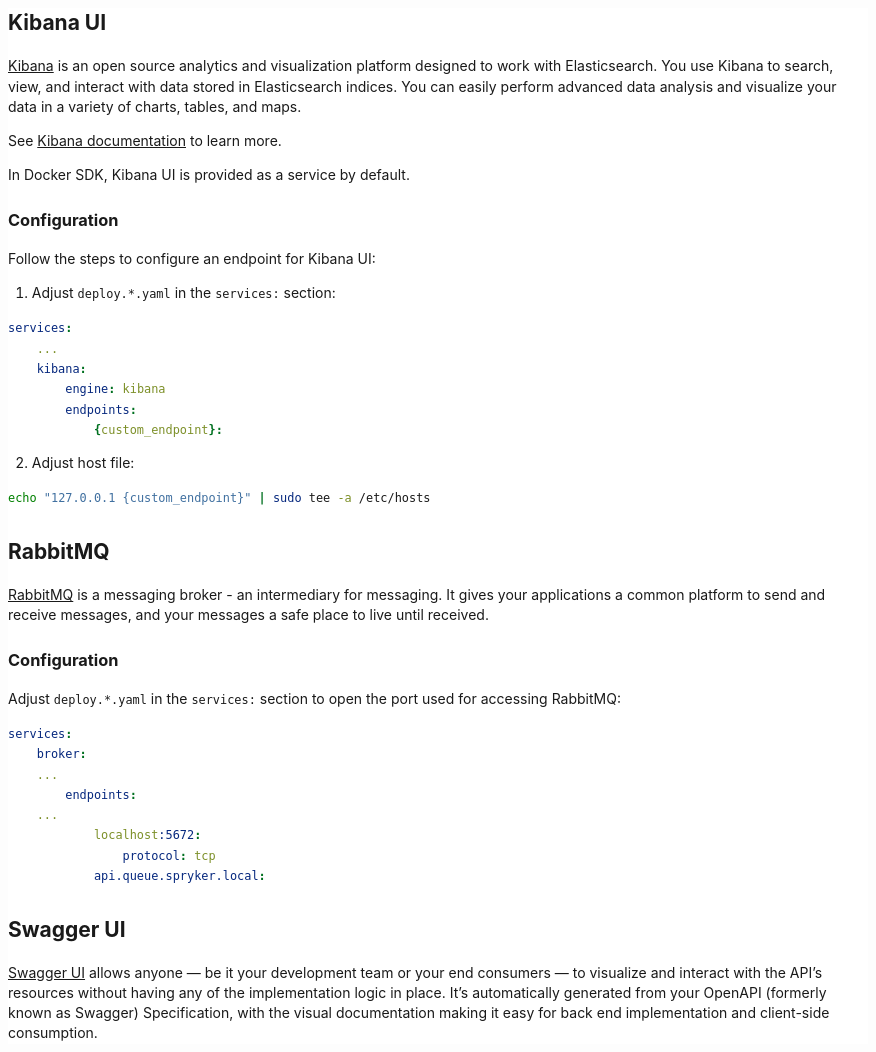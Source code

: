 ## Kibana UI

[Kibana](https://www.elastic.co/kibana) is an open source analytics and visualization platform designed to work with Elasticsearch. You use Kibana to search, view, and interact with data stored in Elasticsearch indices. You can easily perform advanced data analysis and visualize your data in a variety of charts, tables, and maps. 

See [Kibana documentation](https://www.elastic.co/guide/en/kibana/current/index.html) to learn more.

In Docker SDK, Kibana UI is provided as a service by default.

### Configuration
Follow the steps to configure an endpoint for Kibana UI:
1. Adjust `deploy.*.yaml` in the `services:` section:
```yaml
services:
    ...
    kibana:
        engine: kibana
        endpoints:
            {custom_endpoint}:
```
2. Adjust host file:
```bash
echo "127.0.0.1 {custom_endpoint}" | sudo tee -a /etc/hosts
```

## RabbitMQ

[RabbitMQ](https://www.rabbitmq.com/) is a messaging broker - an intermediary for messaging. It gives your applications a common platform to send and receive messages, and your messages a safe place to live until received.

### Configuration

Adjust `deploy.*.yaml` in the `services:` section to open the port used for accessing RabbitMQ:
```yaml
services:
    broker:
    ...
        endpoints:
    ... 
            localhost:5672:
                protocol: tcp
            api.queue.spryker.local:
```
## Swagger UI

[Swagger UI](https://swagger.io/tools/swagger-ui/) allows anyone — be it your development team or your end consumers — to visualize and interact with the API’s resources without having any of the implementation logic in place. It’s automatically generated from your OpenAPI (formerly known as Swagger) Specification, with the visual documentation making it easy for back end implementation and client-side consumption.
